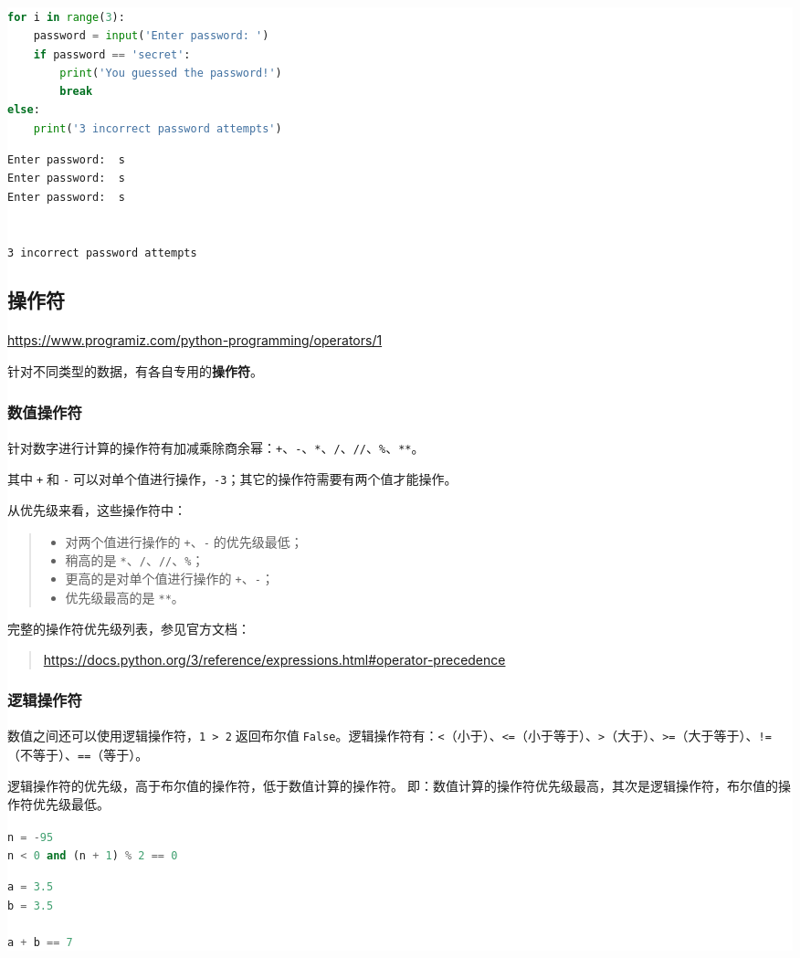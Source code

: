 ```python
for i in range(3):
    password = input('Enter password: ')
    if password == 'secret':
        print('You guessed the password!')
        break
else:
    print('3 incorrect password attempts')
```

    Enter password:  s
    Enter password:  s
    Enter password:  s


    3 incorrect password attempts


## 操作符
https://www.programiz.com/python-programming/operators/1

针对不同类型的数据，有各自专用的**操作符**。

### 数值操作符

针对数字进行计算的操作符有加减乘除商余幂：`+`、`-`、`*`、`/`、`//`、`%`、`**`。

其中 `+` 和 `-` 可以对单个值进行操作，`-3`；其它的操作符需要有两个值才能操作。

从优先级来看，这些操作符中：

> * 对两个值进行操作的 `+`、`-` 的优先级最低；
> * 稍高的是 `*`、`/`、`//`、`%`；
> * 更高的是对单个值进行操作的 `+`、`-`；
> * 优先级最高的是 `**`。

完整的操作符优先级列表，参见官方文档：

> https://docs.python.org/3/reference/expressions.html#operator-precedence



### 逻辑操作符

数值之间还可以使用逻辑操作符，`1 > 2` 返回布尔值 `False`。逻辑操作符有：`<`（小于）、`<=`（小于等于）、`>`（大于）、`>=`（大于等于）、`!=`（不等于）、`==`（等于）。

逻辑操作符的优先级，高于布尔值的操作符，低于数值计算的操作符。
即：数值计算的操作符优先级最高，其次是逻辑操作符，布尔值的操作符优先级最低。


```python
n = -95
n < 0 and (n + 1) % 2 == 0
```


```python
a = 3.5
b = 3.5

a + b == 7
```
